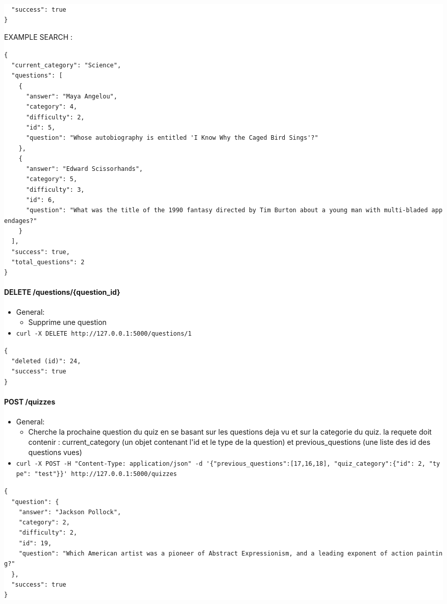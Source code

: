 ```
  "success": true
}
```
EXAMPLE SEARCH :
```
{
  "current_category": "Science",
  "questions": [
    {
      "answer": "Maya Angelou",
      "category": 4,
      "difficulty": 2,
      "id": 5,
      "question": "Whose autobiography is entitled 'I Know Why the Caged Bird Sings'?"
    },
    {
      "answer": "Edward Scissorhands",
      "category": 5,
      "difficulty": 3,
      "id": 6,
      "question": "What was the title of the 1990 fantasy directed by Tim Burton about a young man with multi-bladed appendages?"
    }
  ],
  "success": true,
  "total_questions": 2
}

```
#### DELETE /questions/{question_id}
- General:
    - Supprime une question 
- `curl -X DELETE http://127.0.0.1:5000/questions/1`
```
{
  "deleted (id)": 24,
  "success": true
}
```
#### POST /quizzes
- General:
    - Cherche la prochaine question du quiz en se basant sur les questions deja vu et sur la categorie du quiz.
    la requete doit contenir : current_category (un objet contenant l'id et le type de la question) et previous_questions (une liste des id des questions vues)
- `curl -X POST -H "Content-Type: application/json" -d '{"previous_questions":[17,16,18], "quiz_category":{"id": 2, "type": "test"}}' http://127.0.0.1:5000/quizzes`
```
{
  "question": {
    "answer": "Jackson Pollock",
    "category": 2,
    "difficulty": 2,
    "id": 19,
    "question": "Which American artist was a pioneer of Abstract Expressionism, and a leading exponent of action painting?"
  },
  "success": true
}

```
